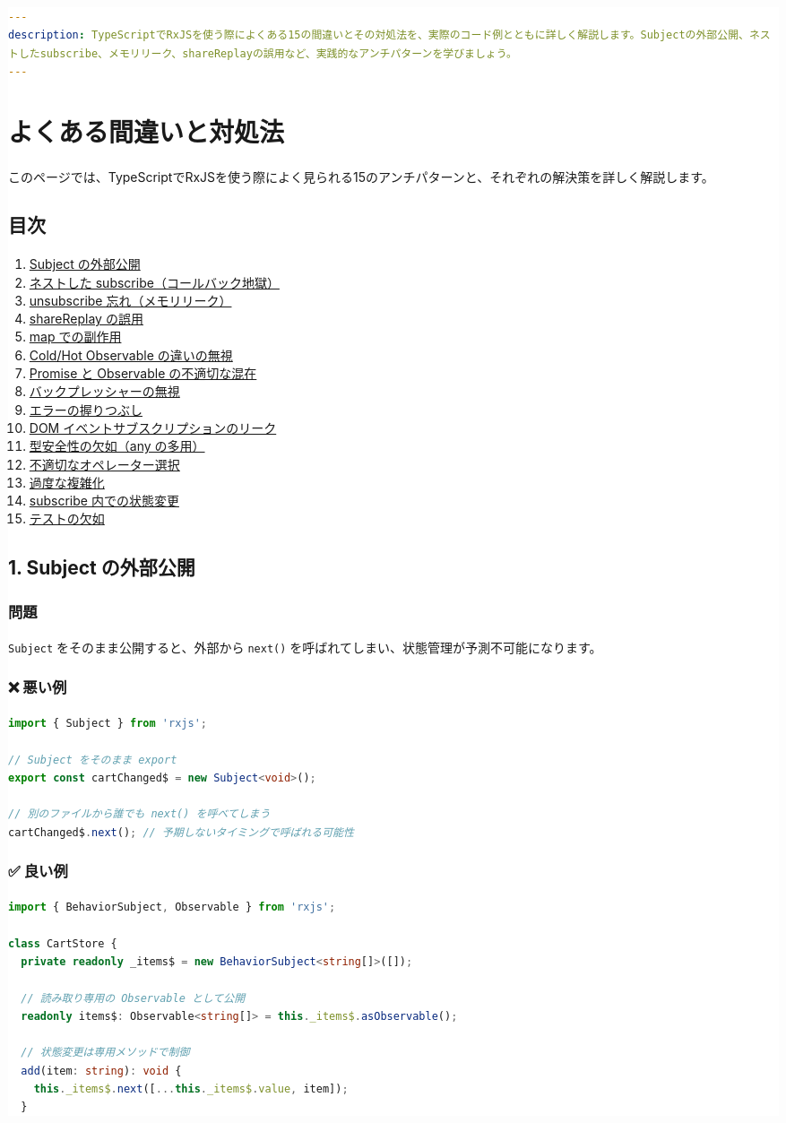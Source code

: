 ```yaml
---
description: TypeScriptでRxJSを使う際によくある15の間違いとその対処法を、実際のコード例とともに詳しく解説します。Subjectの外部公開、ネストしたsubscribe、メモリリーク、shareReplayの誤用など、実践的なアンチパターンを学びましょう。
---
```


# よくある間違いと対処法

このページでは、TypeScriptでRxJSを使う際によく見られる15のアンチパターンと、それぞれの解決策を詳しく解説します。

## 目次

1. [Subject の外部公開](#1-subject-の外部公開)
2. [ネストした subscribe（コールバック地獄）](#2-ネストした-subscribe-コールバック地獄)
3. [unsubscribe 忘れ（メモリリーク）](#3-unsubscribe-忘れ-メモリリーク)
4. [shareReplay の誤用](#4-sharereplay-の誤用)
5. [map での副作用](#5-map-での副作用)
6. [Cold/Hot Observable の違いの無視](#6-cold-hot-observable-の違いの無視)
7. [Promise と Observable の不適切な混在](#7-promise-と-observable-の不適切な混在)
8. [バックプレッシャーの無視](#8-バックプレッシャーの無視)
9. [エラーの握りつぶし](#9-エラーの握りつぶし)
10. [DOM イベントサブスクリプションのリーク](#10-dom-イベントサブスクリプションのリーク)
11. [型安全性の欠如（any の多用）](#11-型安全性の欠如-any-の多用)
12. [不適切なオペレーター選択](#12-不適切なオペレーター選択)
13. [過度な複雑化](#13-過度な複雑化)
14. [subscribe 内での状態変更](#14-subscribe-内での状態変更)
15. [テストの欠如](#15-テストの欠如)


## 1. Subject の外部公開

### 問題

`Subject` をそのまま公開すると、外部から `next()` を呼ばれてしまい、状態管理が予測不可能になります。

### ❌ 悪い例

```ts
import { Subject } from 'rxjs';

// Subject をそのまま export
export const cartChanged$ = new Subject<void>();

// 別のファイルから誰でも next() を呼べてしまう
cartChanged$.next(); // 予期しないタイミングで呼ばれる可能性
```

### ✅ 良い例

```ts
import { BehaviorSubject, Observable } from 'rxjs';

class CartStore {
  private readonly _items$ = new BehaviorSubject<string[]>([]);

  // 読み取り専用の Observable として公開
  readonly items$: Observable<string[]> = this._items$.asObservable();

  // 状態変更は専用メソッドで制御
  add(item: string): void {
    this._items$.next([...this._items$.value, item]);
  }
```